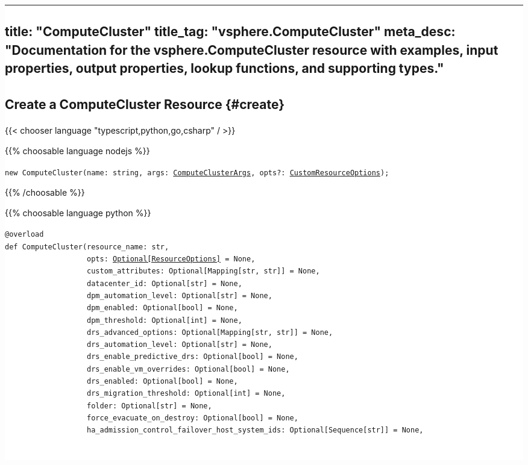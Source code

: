 
---
title: "ComputeCluster"
title_tag: "vsphere.ComputeCluster"
meta_desc: "Documentation for the vsphere.ComputeCluster resource with examples, input properties, output properties, lookup functions, and supporting types."
---









## Create a ComputeCluster Resource {#create}
{{< chooser language "typescript,python,go,csharp" / >}}


{{% choosable language nodejs %}}
<div class="highlight"><pre class="chroma"><code class="language-typescript" data-lang="typescript"><span class="k">new </span><span class="nx">ComputeCluster</span><span class="p">(</span><span class="nx">name</span><span class="p">:</span> <span class="nx">string</span><span class="p">,</span> <span class="nx">args</span><span class="p">:</span> <span class="nx"><a href="#inputs">ComputeClusterArgs</a></span><span class="p">,</span> <span class="nx">opts</span><span class="p">?:</span> <span class="nx"><a href="/docs/reference/pkg/nodejs/pulumi/pulumi/#CustomResourceOptions">CustomResourceOptions</a></span><span class="p">);</span></code></pre></div>
{{% /choosable %}}

{{% choosable language python %}}
<div class="highlight"><pre class="chroma"><code class="language-python" data-lang="python"><span class=nd>@overload</span>
<span class="k">def </span><span class="nx">ComputeCluster</span><span class="p">(</span><span class="nx">resource_name</span><span class="p">:</span> <span class="nx">str</span><span class="p">,</span>
                   <span class="nx">opts</span><span class="p">:</span> <span class="nx"><a href="/docs/reference/pkg/python/pulumi/#pulumi.ResourceOptions">Optional[ResourceOptions]</a></span> = None<span class="p">,</span>
                   <span class="nx">custom_attributes</span><span class="p">:</span> <span class="nx">Optional[Mapping[str, str]]</span> = None<span class="p">,</span>
                   <span class="nx">datacenter_id</span><span class="p">:</span> <span class="nx">Optional[str]</span> = None<span class="p">,</span>
                   <span class="nx">dpm_automation_level</span><span class="p">:</span> <span class="nx">Optional[str]</span> = None<span class="p">,</span>
                   <span class="nx">dpm_enabled</span><span class="p">:</span> <span class="nx">Optional[bool]</span> = None<span class="p">,</span>
                   <span class="nx">dpm_threshold</span><span class="p">:</span> <span class="nx">Optional[int]</span> = None<span class="p">,</span>
                   <span class="nx">drs_advanced_options</span><span class="p">:</span> <span class="nx">Optional[Mapping[str, str]]</span> = None<span class="p">,</span>
                   <span class="nx">drs_automation_level</span><span class="p">:</span> <span class="nx">Optional[str]</span> = None<span class="p">,</span>
                   <span class="nx">drs_enable_predictive_drs</span><span class="p">:</span> <span class="nx">Optional[bool]</span> = None<span class="p">,</span>
                   <span class="nx">drs_enable_vm_overrides</span><span class="p">:</span> <span class="nx">Optional[bool]</span> = None<span class="p">,</span>
                   <span class="nx">drs_enabled</span><span class="p">:</span> <span class="nx">Optional[bool]</span> = None<span class="p">,</span>
                   <span class="nx">drs_migration_threshold</span><span class="p">:</span> <span class="nx">Optional[int]</span> = None<span class="p">,</span>
                   <span class="nx">folder</span><span class="p">:</span> <span class="nx">Optional[str]</span> = None<span class="p">,</span>
                   <span class="nx">force_evacuate_on_destroy</span><span class="p">:</span> <span class="nx">Optional[bool]</span> = None<span class="p">,</span>
                   <span class="nx">ha_admission_control_failover_host_system_ids</span><span class="p">:</span> <span class="nx">Optional[Sequence[str]]</span> = None<span class="p">,</span>